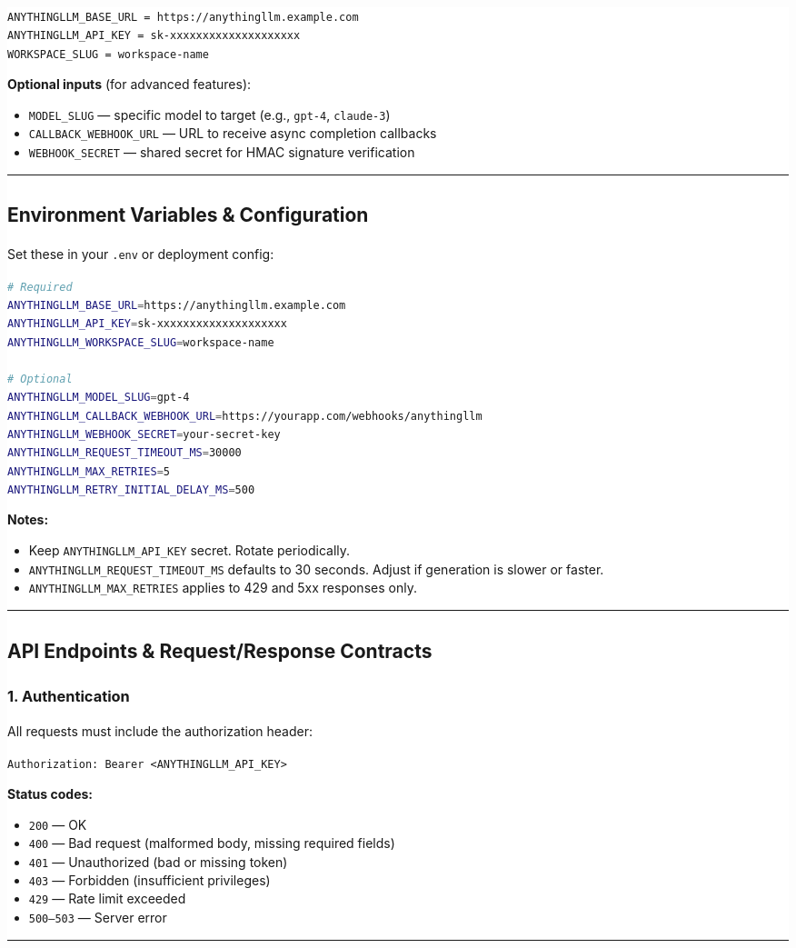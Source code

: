```
ANYTHINGLLM_BASE_URL = https://anythingllm.example.com
ANYTHINGLLM_API_KEY = sk-xxxxxxxxxxxxxxxxxxxx
WORKSPACE_SLUG = workspace-name
```

**Optional inputs** (for advanced features):
- `MODEL_SLUG` — specific model to target (e.g., `gpt-4`, `claude-3`)
- `CALLBACK_WEBHOOK_URL` — URL to receive async completion callbacks
- `WEBHOOK_SECRET` — shared secret for HMAC signature verification

---

## Environment Variables & Configuration

Set these in your `.env` or deployment config:

```bash
# Required
ANYTHINGLLM_BASE_URL=https://anythingllm.example.com
ANYTHINGLLM_API_KEY=sk-xxxxxxxxxxxxxxxxxxxx
ANYTHINGLLM_WORKSPACE_SLUG=workspace-name

# Optional
ANYTHINGLLM_MODEL_SLUG=gpt-4
ANYTHINGLLM_CALLBACK_WEBHOOK_URL=https://yourapp.com/webhooks/anythingllm
ANYTHINGLLM_WEBHOOK_SECRET=your-secret-key
ANYTHINGLLM_REQUEST_TIMEOUT_MS=30000
ANYTHINGLLM_MAX_RETRIES=5
ANYTHINGLLM_RETRY_INITIAL_DELAY_MS=500
```

**Notes:**
- Keep `ANYTHINGLLM_API_KEY` secret. Rotate periodically.
- `ANYTHINGLLM_REQUEST_TIMEOUT_MS` defaults to 30 seconds. Adjust if generation is slower or faster.
- `ANYTHINGLLM_MAX_RETRIES` applies to 429 and 5xx responses only.

---

## API Endpoints & Request/Response Contracts

### 1. Authentication
All requests must include the authorization header:
```
Authorization: Bearer <ANYTHINGLLM_API_KEY>
```

**Status codes:**
- `200` — OK
- `400` — Bad request (malformed body, missing required fields)
- `401` — Unauthorized (bad or missing token)
- `403` — Forbidden (insufficient privileges)
- `429` — Rate limit exceeded
- `500–503` — Server error

---